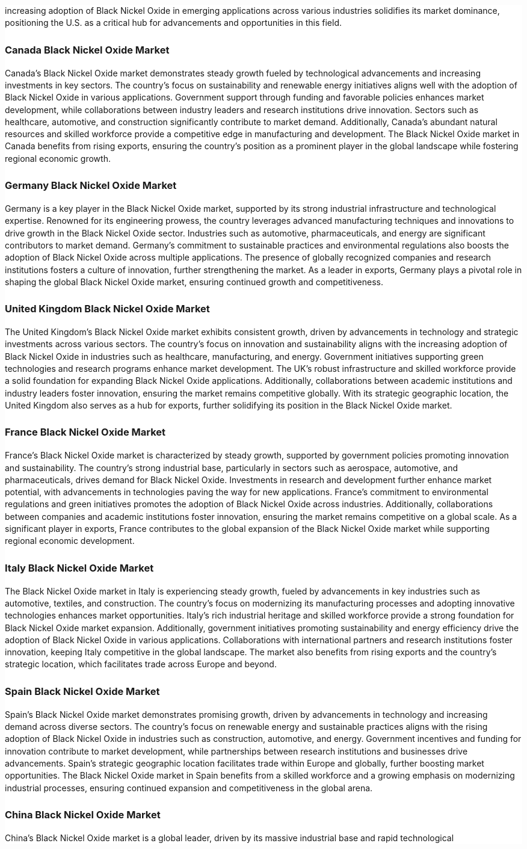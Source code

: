 increasing adoption of Black Nickel Oxide in emerging applications across various industries solidifies its market dominance, positioning the U.S. as a critical hub for advancements and opportunities in this field.</p><h3>Canada Black Nickel Oxide Market</h3><p>Canada&rsquo;s Black Nickel Oxide market demonstrates steady growth fueled by technological advancements and increasing investments in key sectors. The country&rsquo;s focus on sustainability and renewable energy initiatives aligns well with the adoption of Black Nickel Oxide in various applications. Government support through funding and favorable policies enhances market development, while collaborations between industry leaders and research institutions drive innovation. Sectors such as healthcare, automotive, and construction significantly contribute to market demand. Additionally, Canada&rsquo;s abundant natural resources and skilled workforce provide a competitive edge in manufacturing and development. The Black Nickel Oxide market in Canada benefits from rising exports, ensuring the country&rsquo;s position as a prominent player in the global landscape while fostering regional economic growth.</p><h3>Germany Black Nickel Oxide Market</h3><p>Germany is a key player in the Black Nickel Oxide market, supported by its strong industrial infrastructure and technological expertise. Renowned for its engineering prowess, the country leverages advanced manufacturing techniques and innovations to drive growth in the Black Nickel Oxide sector. Industries such as automotive, pharmaceuticals, and energy are significant contributors to market demand. Germany&rsquo;s commitment to sustainable practices and environmental regulations also boosts the adoption of Black Nickel Oxide across multiple applications. The presence of globally recognized companies and research institutions fosters a culture of innovation, further strengthening the market. As a leader in exports, Germany plays a pivotal role in shaping the global Black Nickel Oxide market, ensuring continued growth and competitiveness.</p><h3>United Kingdom Black Nickel Oxide Market</h3><p>The United Kingdom&rsquo;s Black Nickel Oxide market exhibits consistent growth, driven by advancements in technology and strategic investments across various sectors. The country&rsquo;s focus on innovation and sustainability aligns with the increasing adoption of Black Nickel Oxide in industries such as healthcare, manufacturing, and energy. Government initiatives supporting green technologies and research programs enhance market development. The UK&rsquo;s robust infrastructure and skilled workforce provide a solid foundation for expanding Black Nickel Oxide applications. Additionally, collaborations between academic institutions and industry leaders foster innovation, ensuring the market remains competitive globally. With its strategic geographic location, the United Kingdom also serves as a hub for exports, further solidifying its position in the Black Nickel Oxide market.</p><h3>France Black Nickel Oxide Market</h3><p>France&rsquo;s Black Nickel Oxide market is characterized by steady growth, supported by government policies promoting innovation and sustainability. The country&rsquo;s strong industrial base, particularly in sectors such as aerospace, automotive, and pharmaceuticals, drives demand for Black Nickel Oxide. Investments in research and development further enhance market potential, with advancements in technologies paving the way for new applications. France&rsquo;s commitment to environmental regulations and green initiatives promotes the adoption of Black Nickel Oxide across industries. Additionally, collaborations between companies and academic institutions foster innovation, ensuring the market remains competitive on a global scale. As a significant player in exports, France contributes to the global expansion of the Black Nickel Oxide market while supporting regional economic development.</p><h3>Italy Black Nickel Oxide Market</h3><p>The Black Nickel Oxide market in Italy is experiencing steady growth, fueled by advancements in key industries such as automotive, textiles, and construction. The country&rsquo;s focus on modernizing its manufacturing processes and adopting innovative technologies enhances market opportunities. Italy&rsquo;s rich industrial heritage and skilled workforce provide a strong foundation for Black Nickel Oxide market expansion. Additionally, government initiatives promoting sustainability and energy efficiency drive the adoption of Black Nickel Oxide in various applications. Collaborations with international partners and research institutions foster innovation, keeping Italy competitive in the global landscape. The market also benefits from rising exports and the country&rsquo;s strategic location, which facilitates trade across Europe and beyond.</p><h3>Spain Black Nickel Oxide Market</h3><p>Spain&rsquo;s Black Nickel Oxide market demonstrates promising growth, driven by advancements in technology and increasing demand across diverse sectors. The country&rsquo;s focus on renewable energy and sustainable practices aligns with the rising adoption of Black Nickel Oxide in industries such as construction, automotive, and energy. Government incentives and funding for innovation contribute to market development, while partnerships between research institutions and businesses drive advancements. Spain&rsquo;s strategic geographic location facilitates trade within Europe and globally, further boosting market opportunities. The Black Nickel Oxide market in Spain benefits from a skilled workforce and a growing emphasis on modernizing industrial processes, ensuring continued expansion and competitiveness in the global arena.</p><h3>China Black Nickel Oxide Market</h3><p>China&rsquo;s Black Nickel Oxide market is a global leader, driven by its massive industrial base and rapid technological
